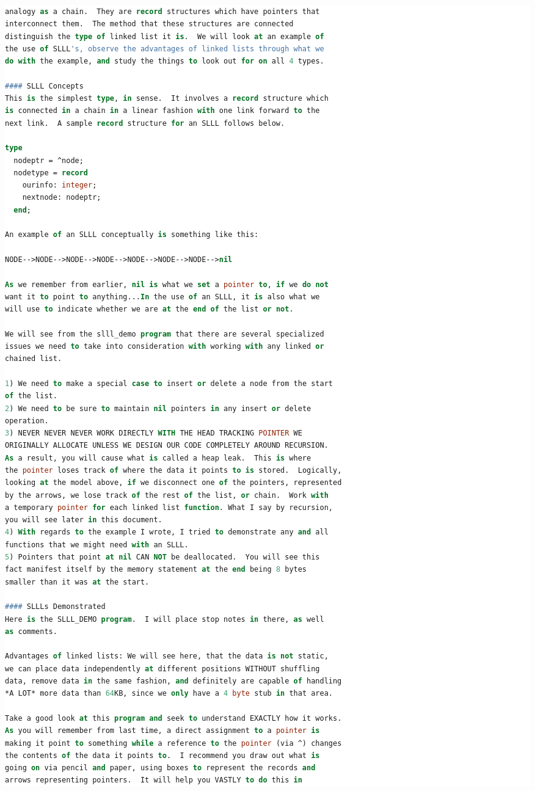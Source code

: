 ```pascal
analogy as a chain.  They are record structures which have pointers that
interconnect them.  The method that these structures are connected
distinguish the type of linked list it is.  We will look at an example of
the use of SLLL's, observe the advantages of linked lists through what we
do with the example, and study the things to look out for on all 4 types.

#### SLLL Concepts
This is the simplest type, in sense.  It involves a record structure which
is connected in a chain in a linear fashion with one link forward to the
next link.  A sample record structure for an SLLL follows below.

type
  nodeptr = ^node;
  nodetype = record
    ourinfo: integer;
    nextnode: nodeptr;
  end;

An example of an SLLL conceptually is something like this:

NODE-->NODE-->NODE-->NODE-->NODE-->NODE-->NODE-->nil

As we remember from earlier, nil is what we set a pointer to, if we do not
want it to point to anything...In the use of an SLLL, it is also what we
will use to indicate whether we are at the end of the list or not.

We will see from the slll_demo program that there are several specialized
issues we need to take into consideration with working with any linked or
chained list.

1) We need to make a special case to insert or delete a node from the start
of the list.
2) We need to be sure to maintain nil pointers in any insert or delete
operation.
3) NEVER NEVER NEVER WORK DIRECTLY WITH THE HEAD TRACKING POINTER WE
ORIGINALLY ALLOCATE UNLESS WE DESIGN OUR CODE COMPLETELY AROUND RECURSION.
As a result, you will cause what is called a heap leak.  This is where
the pointer loses track of where the data it points to is stored.  Logically,
looking at the model above, if we disconnect one of the pointers, represented
by the arrows, we lose track of the rest of the list, or chain.  Work with
a temporary pointer for each linked list function. What I say by recursion,
you will see later in this document.
4) With regards to the example I wrote, I tried to demonstrate any and all
functions that we might need with an SLLL.
5) Pointers that point at nil CAN NOT be deallocated.  You will see this
fact manifest itself by the memory statement at the end being 8 bytes
smaller than it was at the start.

#### SLLLs Demonstrated
Here is the SLLL_DEMO program.  I will place stop notes in there, as well
as comments.

Advantages of linked lists: We will see here, that the data is not static,
we can place data independently at different positions WITHOUT shuffling
data, remove data in the same fashion, and definitely are capable of handling
*A LOT* more data than 64KB, since we only have a 4 byte stub in that area.

Take a good look at this program and seek to understand EXACTLY how it works.
As you will remember from last time, a direct assignment to a pointer is
making it point to something while a reference to the pointer (via ^) changes
the contents of the data it points to.  I recommend you draw out what is
going on via pencil and paper, using boxes to represent the records and
arrows representing pointers.  It will help you VASTLY to do this in
```